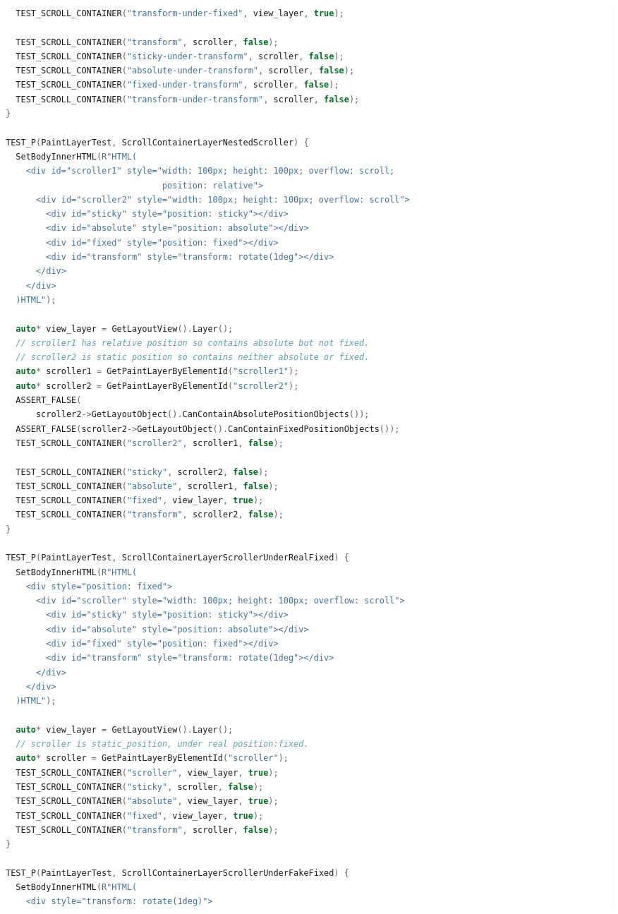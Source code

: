 ```cpp
  TEST_SCROLL_CONTAINER("transform-under-fixed", view_layer, true);

  TEST_SCROLL_CONTAINER("transform", scroller, false);
  TEST_SCROLL_CONTAINER("sticky-under-transform", scroller, false);
  TEST_SCROLL_CONTAINER("absolute-under-transform", scroller, false);
  TEST_SCROLL_CONTAINER("fixed-under-transform", scroller, false);
  TEST_SCROLL_CONTAINER("transform-under-transform", scroller, false);
}

TEST_P(PaintLayerTest, ScrollContainerLayerNestedScroller) {
  SetBodyInnerHTML(R"HTML(
    <div id="scroller1" style="width: 100px; height: 100px; overflow: scroll;
                               position: relative">
      <div id="scroller2" style="width: 100px; height: 100px; overflow: scroll">
        <div id="sticky" style="position: sticky"></div>
        <div id="absolute" style="position: absolute"></div>
        <div id="fixed" style="position: fixed"></div>
        <div id="transform" style="transform: rotate(1deg"></div>
      </div>
    </div>
  )HTML");

  auto* view_layer = GetLayoutView().Layer();
  // scroller1 has relative position so contains absolute but not fixed.
  // scroller2 is static position so contains neither absolute or fixed.
  auto* scroller1 = GetPaintLayerByElementId("scroller1");
  auto* scroller2 = GetPaintLayerByElementId("scroller2");
  ASSERT_FALSE(
      scroller2->GetLayoutObject().CanContainAbsolutePositionObjects());
  ASSERT_FALSE(scroller2->GetLayoutObject().CanContainFixedPositionObjects());
  TEST_SCROLL_CONTAINER("scroller2", scroller1, false);

  TEST_SCROLL_CONTAINER("sticky", scroller2, false);
  TEST_SCROLL_CONTAINER("absolute", scroller1, false);
  TEST_SCROLL_CONTAINER("fixed", view_layer, true);
  TEST_SCROLL_CONTAINER("transform", scroller2, false);
}

TEST_P(PaintLayerTest, ScrollContainerLayerScrollerUnderRealFixed) {
  SetBodyInnerHTML(R"HTML(
    <div style="position: fixed">
      <div id="scroller" style="width: 100px; height: 100px; overflow: scroll">
        <div id="sticky" style="position: sticky"></div>
        <div id="absolute" style="position: absolute"></div>
        <div id="fixed" style="position: fixed"></div>
        <div id="transform" style="transform: rotate(1deg"></div>
      </div>
    </div>
  )HTML");

  auto* view_layer = GetLayoutView().Layer();
  // scroller is static_position, under real position:fixed.
  auto* scroller = GetPaintLayerByElementId("scroller");
  TEST_SCROLL_CONTAINER("scroller", view_layer, true);
  TEST_SCROLL_CONTAINER("sticky", scroller, false);
  TEST_SCROLL_CONTAINER("absolute", view_layer, true);
  TEST_SCROLL_CONTAINER("fixed", view_layer, true);
  TEST_SCROLL_CONTAINER("transform", scroller, false);
}

TEST_P(PaintLayerTest, ScrollContainerLayerScrollerUnderFakeFixed) {
  SetBodyInnerHTML(R"HTML(
    <div style="transform: rotate(1deg)">
```